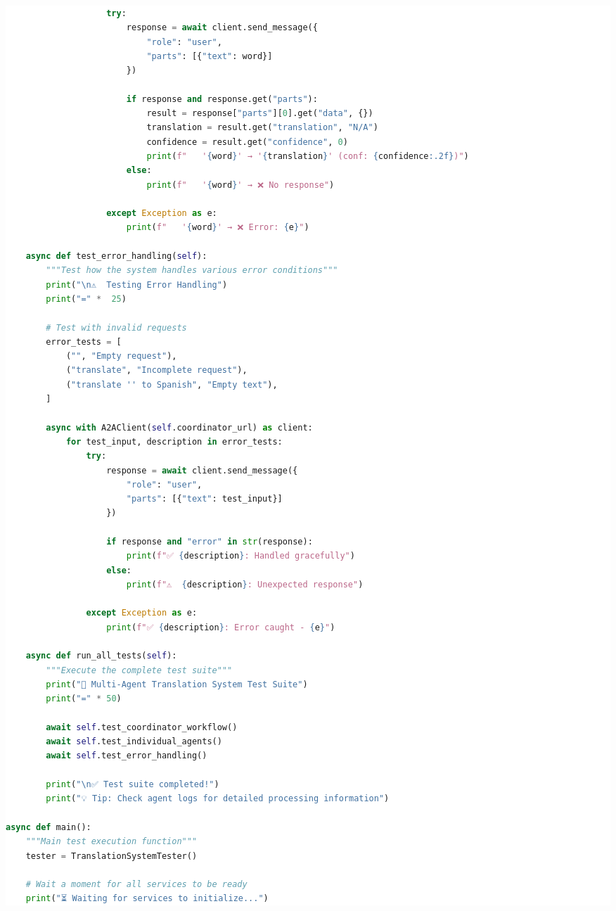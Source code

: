 ```python
                    try:
                        response = await client.send_message({
                            "role": "user",
                            "parts": [{"text": word}]
                        })

                        if response and response.get("parts"):
                            result = response["parts"][0].get("data", {})
                            translation = result.get("translation", "N/A")
                            confidence = result.get("confidence", 0)
                            print(f"   '{word}' → '{translation}' (conf: {confidence:.2f})")
                        else:
                            print(f"   '{word}' → ❌ No response")

                    except Exception as e:
                        print(f"   '{word}' → ❌ Error: {e}")

    async def test_error_handling(self):
        """Test how the system handles various error conditions"""
        print("\n⚠️  Testing Error Handling")
        print("=" *  25)

        # Test with invalid requests
        error_tests = [
            ("", "Empty request"),
            ("translate", "Incomplete request"),
            ("translate '' to Spanish", "Empty text"),
        ]

        async with A2AClient(self.coordinator_url) as client:
            for test_input, description in error_tests:
                try:
                    response = await client.send_message({
                        "role": "user",
                        "parts": [{"text": test_input}]
                    })

                    if response and "error" in str(response):
                        print(f"✅ {description}: Handled gracefully")
                    else:
                        print(f"⚠️  {description}: Unexpected response")

                except Exception as e:
                    print(f"✅ {description}: Error caught - {e}")

    async def run_all_tests(self):
        """Execute the complete test suite"""
        print("🧪 Multi-Agent Translation System Test Suite")
        print("=" * 50)

        await self.test_coordinator_workflow()
        await self.test_individual_agents()
        await self.test_error_handling()

        print("\n✅ Test suite completed!")
        print("💡 Tip: Check agent logs for detailed processing information")

async def main():
    """Main test execution function"""
    tester = TranslationSystemTester()

    # Wait a moment for all services to be ready
    print("⏳ Waiting for services to initialize...")
```